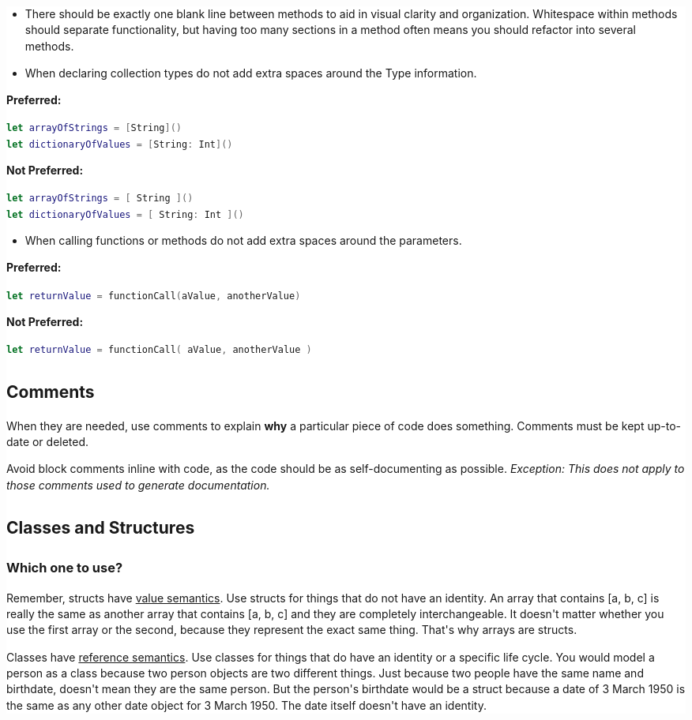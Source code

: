 * There should be exactly one blank line between methods to aid in visual clarity and organization. Whitespace within methods should separate functionality, but having too many sections in a method often means you should refactor into several methods.

* When declaring collection types do not add extra spaces around the Type information.

**Preferred:**
```swift
let arrayOfStrings = [String]()
let dictionaryOfValues = [String: Int]()
```

**Not Preferred:**
```swift
let arrayOfStrings = [ String ]()
let dictionaryOfValues = [ String: Int ]()
```

* When calling functions or methods do not add extra spaces around the parameters.

**Preferred:**
```swift
let returnValue = functionCall(aValue, anotherValue)
```

**Not Preferred:**
```swift
let returnValue = functionCall( aValue, anotherValue )
```

## Comments

When they are needed, use comments to explain **why** a particular piece of code does something. Comments must be kept up-to-date or deleted.

Avoid block comments inline with code, as the code should be as self-documenting as possible. *Exception: This does not apply to those comments used to generate documentation.*


## Classes and Structures

### Which one to use?

Remember, structs have [value semantics](https://developer.apple.com/library/mac/documentation/Swift/Conceptual/Swift_Programming_Language/ClassesAndStructures.html#//apple_ref/doc/uid/TP40014097-CH13-XID_144). Use structs for things that do not have an identity. An array that contains [a, b, c] is really the same as another array that contains [a, b, c] and they are completely interchangeable. It doesn't matter whether you use the first array or the second, because they represent the exact same thing. That's why arrays are structs.

Classes have [reference semantics](https://developer.apple.com/library/mac/documentation/Swift/Conceptual/Swift_Programming_Language/ClassesAndStructures.html#//apple_ref/doc/uid/TP40014097-CH13-XID_145). Use classes for things that do have an identity or a specific life cycle. You would model a person as a class because two person objects are two different things. Just because two people have the same name and birthdate, doesn't mean they are the same person. But the person's birthdate would be a struct because a date of 3 March 1950 is the same as any other date object for 3 March 1950. The date itself doesn't have an identity.
